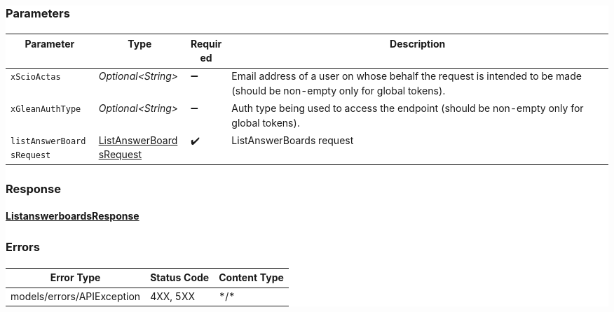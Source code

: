 ### Parameters

| Parameter                                                                                                                | Type                                                                                                                     | Required                                                                                                                 | Description                                                                                                              |
| ------------------------------------------------------------------------------------------------------------------------ | ------------------------------------------------------------------------------------------------------------------------ | ------------------------------------------------------------------------------------------------------------------------ | ------------------------------------------------------------------------------------------------------------------------ |
| `xScioActas`                                                                                                             | *Optional\<String>*                                                                                                      | :heavy_minus_sign:                                                                                                       | Email address of a user on whose behalf the request is intended to be made (should be non-empty only for global tokens). |
| `xGleanAuthType`                                                                                                         | *Optional\<String>*                                                                                                      | :heavy_minus_sign:                                                                                                       | Auth type being used to access the endpoint (should be non-empty only for global tokens).                                |
| `listAnswerBoardsRequest`                                                                                                | [ListAnswerBoardsRequest](../../models/components/ListAnswerBoardsRequest.md)                                            | :heavy_check_mark:                                                                                                       | ListAnswerBoards request                                                                                                 |

### Response

**[ListanswerboardsResponse](../../models/operations/ListanswerboardsResponse.md)**

### Errors

| Error Type                 | Status Code                | Content Type               |
| -------------------------- | -------------------------- | -------------------------- |
| models/errors/APIException | 4XX, 5XX                   | \*/\*                      |